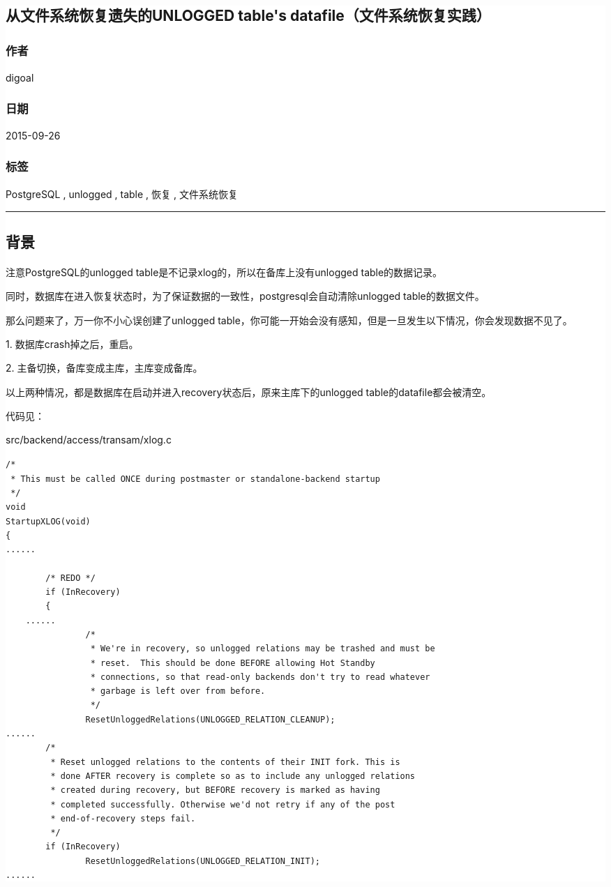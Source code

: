 ## 从文件系统恢复遗失的UNLOGGED table's datafile（文件系统恢复实践）    
                                                                                                                                       
### 作者                                                                                                                      
digoal                                                                                                                      
                                                                                                                      
### 日期                                                                                                                       
2015-09-26                                                                                                           
                                                                                                                        
### 标签                                                                                                                      
PostgreSQL , unlogged , table , 恢复 , 文件系统恢复       
                                                                                                                                  
----                                                                                                                                  
                                                                                                                                   
## 背景                                                           
注意PostgreSQL的unlogged table是不记录xlog的，所以在备库上没有unlogged table的数据记录。    
    
同时，数据库在进入恢复状态时，为了保证数据的一致性，postgresql会自动清除unlogged table的数据文件。    
    
那么问题来了，万一你不小心误创建了unlogged table，你可能一开始会没有感知，但是一旦发生以下情况，你会发现数据不见了。    
    
1\. 数据库crash掉之后，重启。    
    
2\. 主备切换，备库变成主库，主库变成备库。    
    
以上两种情况，都是数据库在启动并进入recovery状态后，原来主库下的unlogged table的datafile都会被清空。    
    
代码见：    
    
src/backend/access/transam/xlog.c    
    
```    
/*    
 * This must be called ONCE during postmaster or standalone-backend startup    
 */    
void    
StartupXLOG(void)    
{    
......    
    
        /* REDO */    
        if (InRecovery)    
        {    
	......    
                /*    
                 * We're in recovery, so unlogged relations may be trashed and must be    
                 * reset.  This should be done BEFORE allowing Hot Standby    
                 * connections, so that read-only backends don't try to read whatever    
                 * garbage is left over from before.    
                 */    
                ResetUnloggedRelations(UNLOGGED_RELATION_CLEANUP);    
......    
        /*    
         * Reset unlogged relations to the contents of their INIT fork. This is    
         * done AFTER recovery is complete so as to include any unlogged relations    
         * created during recovery, but BEFORE recovery is marked as having    
         * completed successfully. Otherwise we'd not retry if any of the post    
         * end-of-recovery steps fail.    
         */    
        if (InRecovery)    
                ResetUnloggedRelations(UNLOGGED_RELATION_INIT);    
......    
```    
    